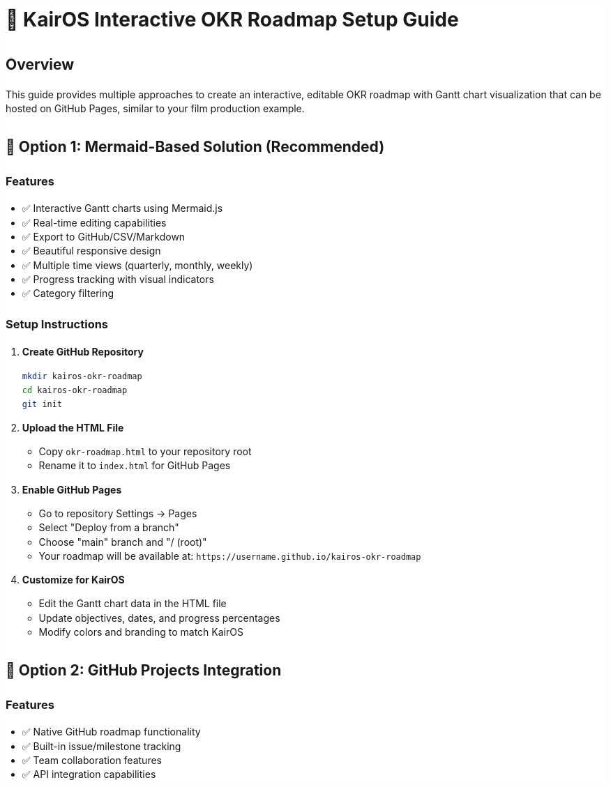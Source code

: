 # 🎯 KairOS Interactive OKR Roadmap Setup Guide

## Overview

This guide provides multiple approaches to create an interactive, editable OKR roadmap with Gantt chart visualization that can be hosted on GitHub Pages, similar to your film production example.

## 🚀 **Option 1: Mermaid-Based Solution (Recommended)**

### Features
- ✅ Interactive Gantt charts using Mermaid.js
- ✅ Real-time editing capabilities
- ✅ Export to GitHub/CSV/Markdown
- ✅ Beautiful responsive design
- ✅ Multiple time views (quarterly, monthly, weekly)
- ✅ Progress tracking with visual indicators
- ✅ Category filtering

### Setup Instructions

1. **Create GitHub Repository**
   ```bash
   mkdir kairos-okr-roadmap
   cd kairos-okr-roadmap
   git init
   ```

2. **Upload the HTML File**
   - Copy `okr-roadmap.html` to your repository root
   - Rename it to `index.html` for GitHub Pages

3. **Enable GitHub Pages**
   - Go to repository Settings → Pages
   - Select "Deploy from a branch"
   - Choose "main" branch and "/ (root)"
   - Your roadmap will be available at: `https://username.github.io/kairos-okr-roadmap`

4. **Customize for KairOS**
   - Edit the Gantt chart data in the HTML file
   - Update objectives, dates, and progress percentages
   - Modify colors and branding to match KairOS

## 🎨 **Option 2: GitHub Projects Integration**

### Features
- ✅ Native GitHub roadmap functionality
- ✅ Built-in issue/milestone tracking
- ✅ Team collaboration features
- ✅ API integration capabilities
